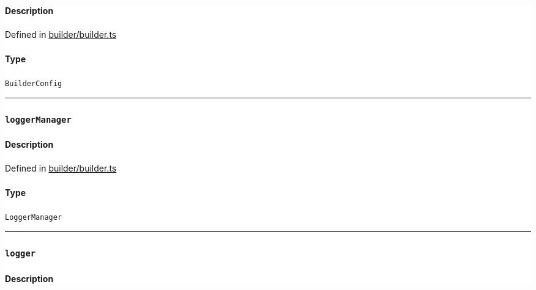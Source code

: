 #### Description

</div><div class="api-docs__description"><span class="api-docs__do-not-parse">



</span></div><div class="api-docs__definition">

Defined in [builder/builder.ts](https://github.com/BetterTyped/hyper-fetch/blob/089b54eb/packages/core/src/builder/builder.ts#L87)

</div><div class="api-docs__section">

#### Type

</div><div class="api-docs__property-type">

```ts
BuilderConfig
```

</div><hr/></div><div class="api-docs__property"><h3 class="api-docs__name">

### `loggerManager`

</h3><div class="api-docs__section">

#### Description

</div><div class="api-docs__description"><span class="api-docs__do-not-parse">



</span></div><div class="api-docs__definition">

Defined in [builder/builder.ts](https://github.com/BetterTyped/hyper-fetch/blob/089b54eb/packages/core/src/builder/builder.ts#L50)

</div><div class="api-docs__section">

#### Type

</div><div class="api-docs__property-type">

```ts
LoggerManager
```

</div><hr/></div><div class="api-docs__property"><h3 class="api-docs__name">

### `logger`

</h3><div class="api-docs__section">

#### Description

</div><div class="api-docs__description"><span class="api-docs__do-not-parse">



</span></div><div class="api-docs__definition">
